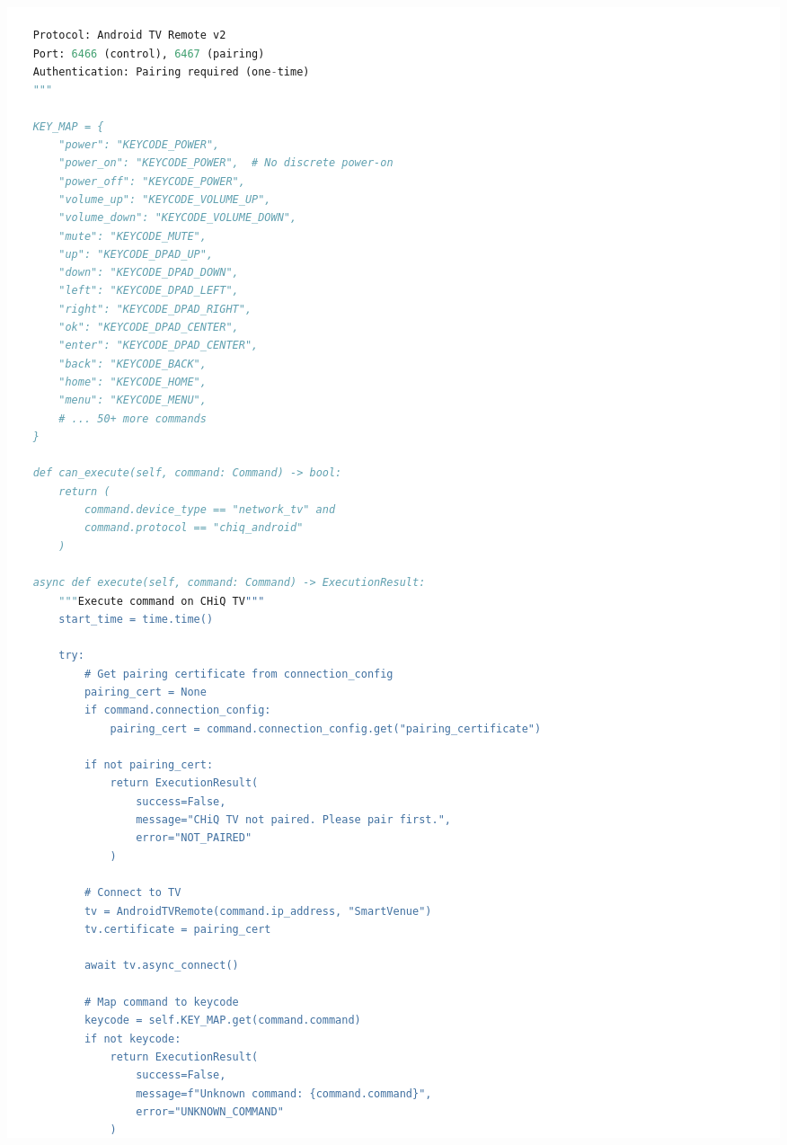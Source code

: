 ```python

    Protocol: Android TV Remote v2
    Port: 6466 (control), 6467 (pairing)
    Authentication: Pairing required (one-time)
    """

    KEY_MAP = {
        "power": "KEYCODE_POWER",
        "power_on": "KEYCODE_POWER",  # No discrete power-on
        "power_off": "KEYCODE_POWER",
        "volume_up": "KEYCODE_VOLUME_UP",
        "volume_down": "KEYCODE_VOLUME_DOWN",
        "mute": "KEYCODE_MUTE",
        "up": "KEYCODE_DPAD_UP",
        "down": "KEYCODE_DPAD_DOWN",
        "left": "KEYCODE_DPAD_LEFT",
        "right": "KEYCODE_DPAD_RIGHT",
        "ok": "KEYCODE_DPAD_CENTER",
        "enter": "KEYCODE_DPAD_CENTER",
        "back": "KEYCODE_BACK",
        "home": "KEYCODE_HOME",
        "menu": "KEYCODE_MENU",
        # ... 50+ more commands
    }

    def can_execute(self, command: Command) -> bool:
        return (
            command.device_type == "network_tv" and
            command.protocol == "chiq_android"
        )

    async def execute(self, command: Command) -> ExecutionResult:
        """Execute command on CHiQ TV"""
        start_time = time.time()

        try:
            # Get pairing certificate from connection_config
            pairing_cert = None
            if command.connection_config:
                pairing_cert = command.connection_config.get("pairing_certificate")

            if not pairing_cert:
                return ExecutionResult(
                    success=False,
                    message="CHiQ TV not paired. Please pair first.",
                    error="NOT_PAIRED"
                )

            # Connect to TV
            tv = AndroidTVRemote(command.ip_address, "SmartVenue")
            tv.certificate = pairing_cert

            await tv.async_connect()

            # Map command to keycode
            keycode = self.KEY_MAP.get(command.command)
            if not keycode:
                return ExecutionResult(
                    success=False,
                    message=f"Unknown command: {command.command}",
                    error="UNKNOWN_COMMAND"
                )

```